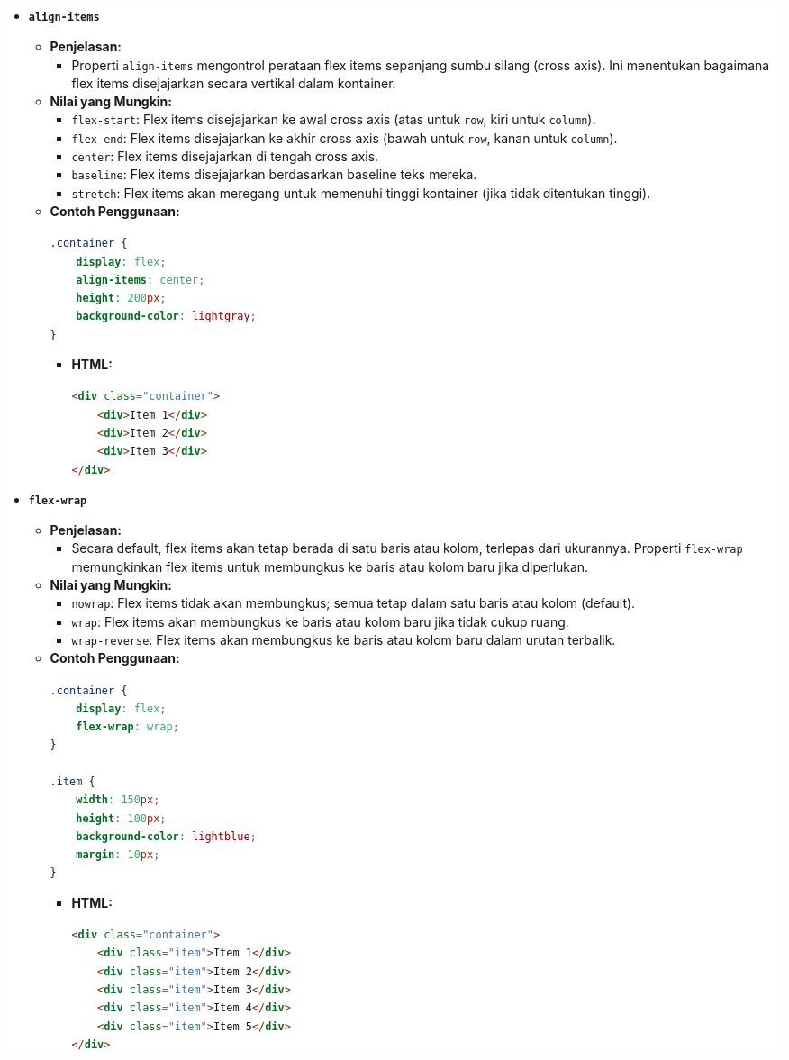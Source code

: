    - **`align-items`**
     - **Penjelasan:**
       - Properti `align-items` mengontrol perataan flex items sepanjang sumbu silang (cross axis). Ini menentukan bagaimana flex items disejajarkan secara vertikal dalam kontainer.
     - **Nilai yang Mungkin:**
       - `flex-start`: Flex items disejajarkan ke awal cross axis (atas untuk `row`, kiri untuk `column`).
       - `flex-end`: Flex items disejajarkan ke akhir cross axis (bawah untuk `row`, kanan untuk `column`).
       - `center`: Flex items disejajarkan di tengah cross axis.
       - `baseline`: Flex items disejajarkan berdasarkan baseline teks mereka.
       - `stretch`: Flex items akan meregang untuk memenuhi tinggi kontainer (jika tidak ditentukan tinggi).
     - **Contoh Penggunaan:**
       ```css
       .container {
           display: flex;
           align-items: center;
           height: 200px;
           background-color: lightgray;
       }
       ```
       - **HTML:**
         ```html
         <div class="container">
             <div>Item 1</div>
             <div>Item 2</div>
             <div>Item 3</div>
         </div>
         ```

   - **`flex-wrap`**
     - **Penjelasan:**
       - Secara default, flex items akan tetap berada di satu baris atau kolom, terlepas dari ukurannya. Properti `flex-wrap` memungkinkan flex items untuk membungkus ke baris atau kolom baru jika diperlukan.
     - **Nilai yang Mungkin:**
       - `nowrap`: Flex items tidak akan membungkus; semua tetap dalam satu baris atau kolom (default).
       - `wrap`: Flex items akan membungkus ke baris atau kolom baru jika tidak cukup ruang.
       - `wrap-reverse`: Flex items akan membungkus ke baris atau kolom baru dalam urutan terbalik.
     - **Contoh Penggunaan:**
       ```css
       .container {
           display: flex;
           flex-wrap: wrap;
       }

       .item {
           width: 150px;
           height: 100px;
           background-color: lightblue;
           margin: 10px;
       }
       ```
       - **HTML:**
         ```html
         <div class="container">
             <div class="item">Item 1</div>
             <div class="item">Item 2</div>
             <div class="item">Item 3</div>
             <div class="item">Item 4</div>
             <div class="item">Item 5</div>
         </div>
         ```

